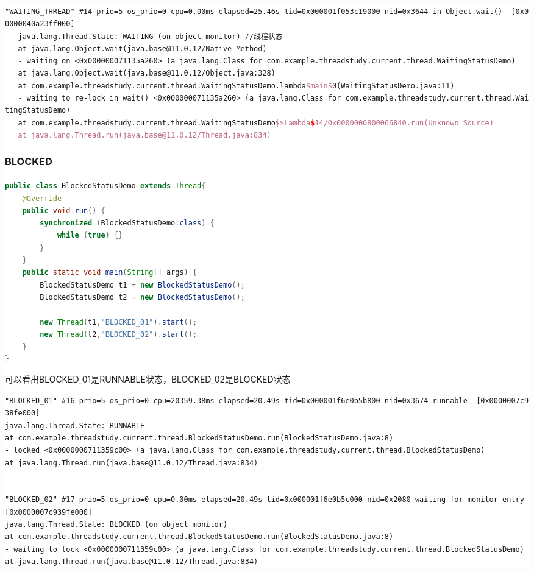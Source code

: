 ```tex
"WAITING_THREAD" #14 prio=5 os_prio=0 cpu=0.00ms elapsed=25.46s tid=0x000001f053c19000 nid=0x3644 in Object.wait()  [0x00000040a23ff000]
   java.lang.Thread.State: WAITING (on object monitor) //线程状态
   at java.lang.Object.wait(java.base@11.0.12/Native Method)
   - waiting on <0x000000071135a260> (a java.lang.Class for com.example.threadstudy.current.thread.WaitingStatusDemo)
   at java.lang.Object.wait(java.base@11.0.12/Object.java:328)
   at com.example.threadstudy.current.thread.WaitingStatusDemo.lambda$main$0(WaitingStatusDemo.java:11)
   - waiting to re-lock in wait() <0x000000071135a260> (a java.lang.Class for com.example.threadstudy.current.thread.WaitingStatusDemo)
   at com.example.threadstudy.current.thread.WaitingStatusDemo$$Lambda$14/0x0000000800066840.run(Unknown Source)
   at java.lang.Thread.run(java.base@11.0.12/Thread.java:834)

```

### BLOCKED

```java
public class BlockedStatusDemo extends Thread{
    @Override
    public void run() {
        synchronized (BlockedStatusDemo.class) {
            while (true) {}
        }
    }
    public static void main(String[] args) {
        BlockedStatusDemo t1 = new BlockedStatusDemo();
        BlockedStatusDemo t2 = new BlockedStatusDemo();

        new Thread(t1,"BLOCKED_01").start();
        new Thread(t2,"BLOCKED_02").start();
    }
}
```

可以看出BLOCKED_01是RUNNABLE状态，BLOCKED_02是BLOCKED状态

```tex
"BLOCKED_01" #16 prio=5 os_prio=0 cpu=20359.38ms elapsed=20.49s tid=0x000001f6e0b5b800 nid=0x3674 runnable  [0x0000007c938fe000]
java.lang.Thread.State: RUNNABLE
at com.example.threadstudy.current.thread.BlockedStatusDemo.run(BlockedStatusDemo.java:8)
- locked <0x0000000711359c00> (a java.lang.Class for com.example.threadstudy.current.thread.BlockedStatusDemo)
at java.lang.Thread.run(java.base@11.0.12/Thread.java:834)
        
        
"BLOCKED_02" #17 prio=5 os_prio=0 cpu=0.00ms elapsed=20.49s tid=0x000001f6e0b5c000 nid=0x2080 waiting for monitor entry  [0x0000007c939fe000]
java.lang.Thread.State: BLOCKED (on object monitor)
at com.example.threadstudy.current.thread.BlockedStatusDemo.run(BlockedStatusDemo.java:8)
- waiting to lock <0x0000000711359c00> (a java.lang.Class for com.example.threadstudy.current.thread.BlockedStatusDemo)
at java.lang.Thread.run(java.base@11.0.12/Thread.java:834)
```

